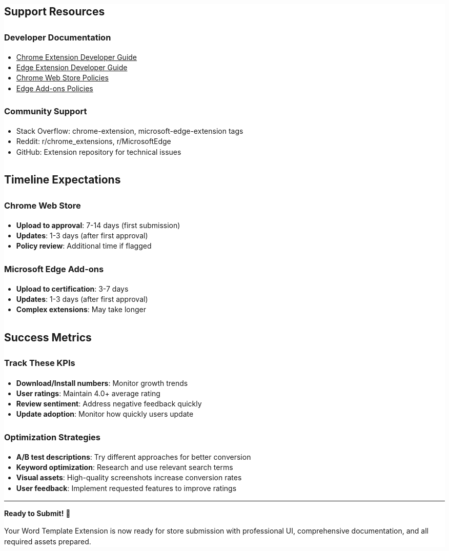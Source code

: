 ## Support Resources

### Developer Documentation
- [Chrome Extension Developer Guide](https://developer.chrome.com/docs/extensions/)
- [Edge Extension Developer Guide](https://docs.microsoft.com/en-us/microsoft-edge/extensions-chromium/)
- [Chrome Web Store Policies](https://developer.chrome.com/docs/webstore/program-policies/)
- [Edge Add-ons Policies](https://docs.microsoft.com/en-us/microsoft-edge/extensions-chromium/store-policies/)

### Community Support
- Stack Overflow: chrome-extension, microsoft-edge-extension tags
- Reddit: r/chrome_extensions, r/MicrosoftEdge
- GitHub: Extension repository for technical issues

## Timeline Expectations

### Chrome Web Store
- **Upload to approval**: 7-14 days (first submission)
- **Updates**: 1-3 days (after first approval)
- **Policy review**: Additional time if flagged

### Microsoft Edge Add-ons
- **Upload to certification**: 3-7 days
- **Updates**: 1-3 days (after first approval)
- **Complex extensions**: May take longer

## Success Metrics

### Track These KPIs
- **Download/Install numbers**: Monitor growth trends
- **User ratings**: Maintain 4.0+ average rating
- **Review sentiment**: Address negative feedback quickly
- **Update adoption**: Monitor how quickly users update

### Optimization Strategies
- **A/B test descriptions**: Try different approaches for better conversion
- **Keyword optimization**: Research and use relevant search terms
- **Visual assets**: High-quality screenshots increase conversion rates
- **User feedback**: Implement requested features to improve ratings

---

**Ready to Submit!** 🚀

Your Word Template Extension is now ready for store submission with professional UI, comprehensive documentation, and all required assets prepared.